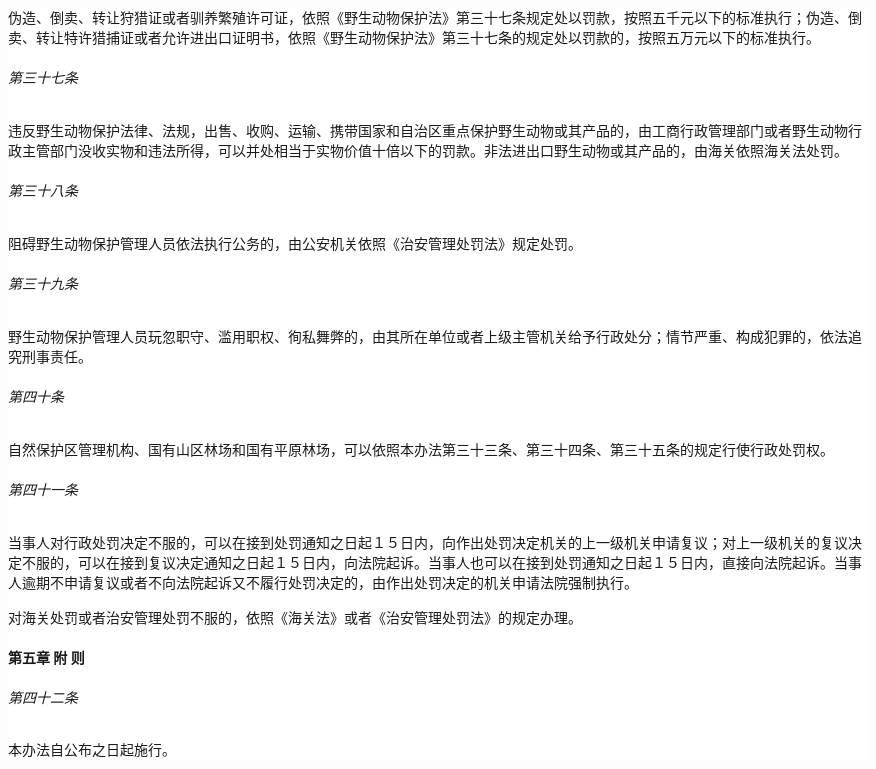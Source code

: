 伪造、倒卖、转让狩猎证或者驯养繁殖许可证，依照《野生动物保护法》第三十七条规定处以罚款，按照五千元以下的标准执行；伪造、倒卖、转让特许猎捕证或者允许进出口证明书，依照《野生动物保护法》第三十七条的规定处以罚款的，按照五万元以下的标准执行。

###### 第三十七条

违反野生动物保护法律、法规，出售、收购、运输、携带国家和自治区重点保护野生动物或其产品的，由工商行政管理部门或者野生动物行政主管部门没收实物和违法所得，可以并处相当于实物价值十倍以下的罚款。非法进出口野生动物或其产品的，由海关依照海关法处罚。

###### 第三十八条

阻碍野生动物保护管理人员依法执行公务的，由公安机关依照《治安管理处罚法》规定处罚。

###### 第三十九条

野生动物保护管理人员玩忽职守、滥用职权、徇私舞弊的，由其所在单位或者上级主管机关给予行政处分；情节严重、构成犯罪的，依法追究刑事责任。

###### 第四十条

自然保护区管理机构、国有山区林场和国有平原林场，可以依照本办法第三十三条、第三十四条、第三十五条的规定行使行政处罚权。

###### 第四十一条

当事人对行政处罚决定不服的，可以在接到处罚通知之日起１５日内，向作出处罚决定机关的上一级机关申请复议；对上一级机关的复议决定不服的，可以在接到复议决定通知之日起１５日内，向法院起诉。当事人也可以在接到处罚通知之日起１５日内，直接向法院起诉。当事人逾期不申请复议或者不向法院起诉又不履行处罚决定的，由作出处罚决定的机关申请法院强制执行。

对海关处罚或者治安管理处罚不服的，依照《海关法》或者《治安管理处罚法》的规定办理。

#### 第五章 附 则

###### 第四十二条

本办法自公布之日起施行。
